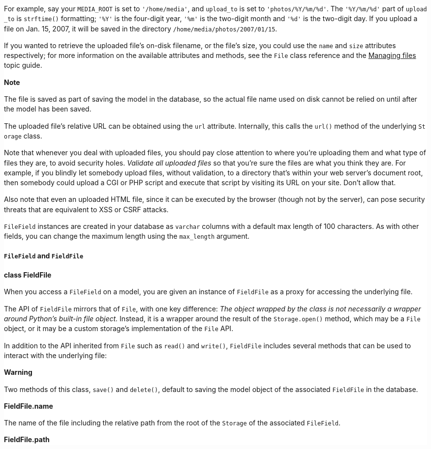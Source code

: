 For example, say your `MEDIA_ROOT` is set to `'/home/media'`, and `upload_to` is set to `'photos/%Y/%m/%d'`. The `'%Y/%m/%d'` part of `upload_to` is `strftime()` formatting; `'%Y'` is the four-digit year, `'%m'` is the two-digit month and `'%d'` is the two-digit day. If you upload a file on Jan. 15, 2007, it will be saved in the directory `/home/media/photos/2007/01/15`.

If you wanted to retrieve the uploaded file’s on-disk filename, or the file’s size, you could use the `name` and `size` attributes respectively; for more information on the available attributes and methods, see the `File` class reference and the [Managing files](../../../topics/forms/modelforms/#django.forms.ModelForm) topic guide.

**Note**

The file is saved as part of saving the model in the database, so the actual file name used on disk cannot be relied on until after the model has been saved.

The uploaded file’s relative URL can be obtained using the `url` attribute. Internally, this calls the `url()` method of the underlying `Storage` class.

Note that whenever you deal with uploaded files, you should pay close attention to where you’re uploading them and what type of files they are, to avoid security holes. *Validate all uploaded files* so that you’re sure the files are what you think they are. For example, if you blindly let somebody upload files, without validation, to a directory that’s within your web server’s document root, then somebody could upload a CGI or PHP script and execute that script by visiting its URL on your site. Don’t allow that.

Also note that even an uploaded HTML file, since it can be executed by the browser (though not by the server), can pose security threats that are equivalent to XSS or CSRF attacks.

`FileField` instances are created in your database as `varchar` columns with a default max length of 100 characters. As with other fields, you can change the maximum length using the `max_length` argument.

#### `FileField` and `FieldFile`

**class FieldFile**

When you access a `FileField` on a model, you are given an instance of `FieldFile` as a proxy for accessing the underlying file.

The API of `FieldFile` mirrors that of `File`, with one key difference: *The object wrapped by the class is not necessarily a wrapper around Python’s built-in file object.* Instead, it is a wrapper around the result of the `Storage.open()` method, which may be a `File` object, or it may be a custom storage’s implementation of the `File` API.

In addition to the API inherited from `File` such as `read()` and `write()`, `FieldFile` includes several methods that can be used to interact with the underlying file:

**Warning**

Two methods of this class, `save()` and `delete()`, default to saving the model object of the associated `FieldFile` in the database.

**FieldFile.name**

The name of the file including the relative path from the root of the `Storage` of the associated `FileField`.

**FieldFile.path**
